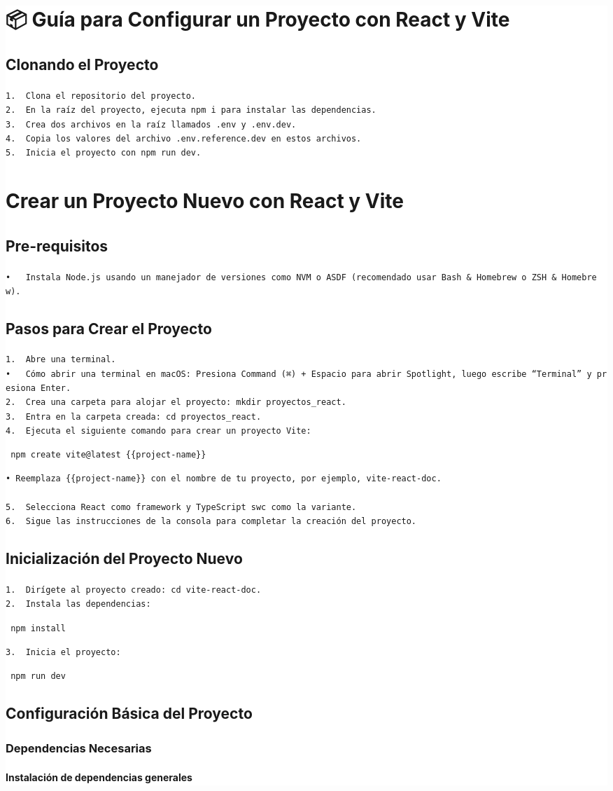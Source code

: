 # 📦 Guía para Configurar un Proyecto con React y Vite

## Clonando el Proyecto

    1.	Clona el repositorio del proyecto.
    2.	En la raíz del proyecto, ejecuta npm i para instalar las dependencias.
    3.	Crea dos archivos en la raíz llamados .env y .env.dev.
    4.	Copia los valores del archivo .env.reference.dev en estos archivos.
    5.	Inicia el proyecto con npm run dev.

# Crear un Proyecto Nuevo con React y Vite

## Pre-requisitos

    •	Instala Node.js usando un manejador de versiones como NVM o ASDF (recomendado usar Bash & Homebrew o ZSH & Homebrew).

## Pasos para Crear el Proyecto

    1.	Abre una terminal.
    •	Cómo abrir una terminal en macOS: Presiona Command (⌘) + Espacio para abrir Spotlight, luego escribe “Terminal” y presiona Enter.
    2.	Crea una carpeta para alojar el proyecto: mkdir proyectos_react.
    3.	Entra en la carpeta creada: cd proyectos_react.
    4.	Ejecuta el siguiente comando para crear un proyecto Vite:

<code> npm create vite@latest {{project-name}} </code>

    • Reemplaza {{project-name}} con el nombre de tu proyecto, por ejemplo, vite-react-doc.

    5.	Selecciona React como framework y TypeScript swc como la variante.
    6.	Sigue las instrucciones de la consola para completar la creación del proyecto.

## Inicialización del Proyecto Nuevo

    1.	Dirígete al proyecto creado: cd vite-react-doc.
    2.	Instala las dependencias:

<code> npm install </code>

    3.	Inicia el proyecto:

<code> npm run dev </code>

## Configuración Básica del Proyecto

### Dependencias Necesarias

#### Instalación de dependencias generales
